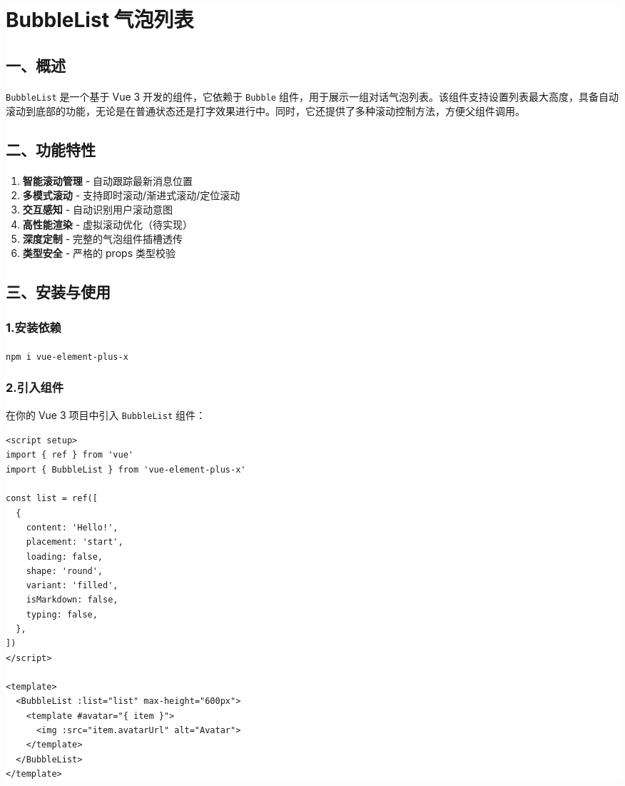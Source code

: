 # BubbleList 气泡列表

## 一、概述

`BubbleList` 是一个基于 Vue 3 开发的组件，它依赖于 `Bubble` 组件，用于展示一组对话气泡列表。该组件支持设置列表最大高度，具备自动滚动到底部的功能，无论是在普通状态还是打字效果进行中。同时，它还提供了多种滚动控制方法，方便父组件调用。

## 二、功能特性

1. **智能滚动管理** - 自动跟踪最新消息位置
2. **多模式滚动** - 支持即时滚动/渐进式滚动/定位滚动
3. **交互感知** - 自动识别用户滚动意图
4. **高性能渲染** - 虚拟滚动优化（待实现）
5. **深度定制** - 完整的气泡组件插槽透传
6. **类型安全** - 严格的 props 类型校验

## 三、安装与使用

### 1.安装依赖

```bash
npm i vue-element-plus-x
```

### 2.引入组件

在你的 Vue 3 项目中引入 `BubbleList` 组件：

```vue
<script setup>
import { ref } from 'vue'
import { BubbleList } from 'vue-element-plus-x'

const list = ref([
  {
    content: 'Hello!',
    placement: 'start',
    loading: false,
    shape: 'round',
    variant: 'filled',
    isMarkdown: false,
    typing: false,
  },
])
</script>

<template>
  <BubbleList :list="list" max-height="600px">
    <template #avatar="{ item }">
      <img :src="item.avatarUrl" alt="Avatar">
    </template>
  </BubbleList>
</template>
```
